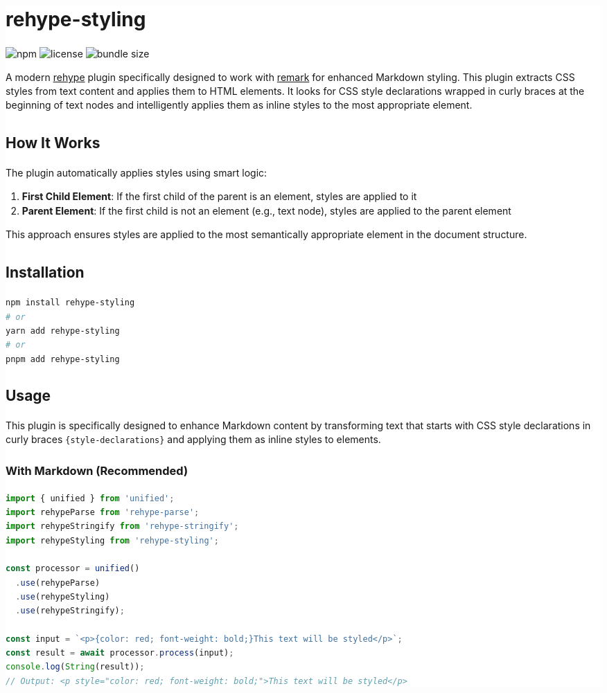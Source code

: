 # rehype-styling

![npm](https://img.shields.io/npm/v/rehype-styling)
![license](https://img.shields.io/github/license/m-conti/rehype-styling)
![bundle size](https://img.shields.io/bundlephobia/min/rehype-styling)

A modern [rehype](https://github.com/rehypejs/rehype) plugin specifically designed to work with [remark](https://github.com/remarkjs/remark) for enhanced Markdown styling. This plugin extracts CSS styles from text content and applies them to HTML elements. It looks for CSS style declarations wrapped in curly braces at the beginning of text nodes and intelligently applies them as inline styles to the most appropriate element.

## How It Works

The plugin automatically applies styles using smart logic:
1. **First Child Element**: If the first child of the parent is an element, styles are applied to it
2. **Parent Element**: If the first child is not an element (e.g., text node), styles are applied to the parent element

This approach ensures styles are applied to the most semantically appropriate element in the document structure.

## Installation

```bash
npm install rehype-styling
# or
yarn add rehype-styling
# or
pnpm add rehype-styling
```

## Usage

This plugin is specifically designed to enhance Markdown content by transforming text that starts with CSS style declarations in curly braces `{style-declarations}` and applying them as inline styles to elements.

### With Markdown (Recommended)

```typescript
import { unified } from 'unified';
import rehypeParse from 'rehype-parse';
import rehypeStringify from 'rehype-stringify';
import rehypeStyling from 'rehype-styling';

const processor = unified()
  .use(rehypeParse)
  .use(rehypeStyling)
  .use(rehypeStringify);

const input = `<p>{color: red; font-weight: bold;}This text will be styled</p>`;
const result = await processor.process(input);
console.log(String(result));
// Output: <p style="color: red; font-weight: bold;">This text will be styled</p>
```
